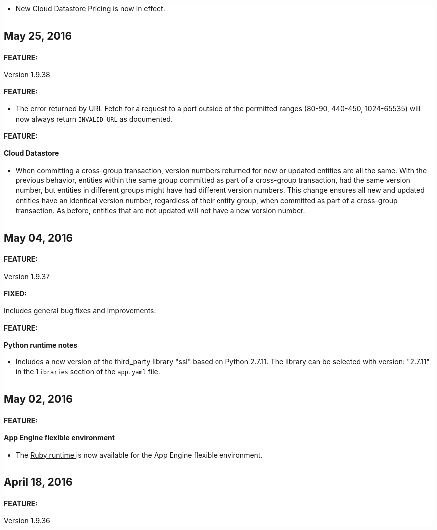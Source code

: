   * New [ Cloud Datastore Pricing ](https://cloud.google.com/appengine/pricing?hl=pt-br#costs-for-datastore-calls) is now in effect. 

##  May 25, 2016

**FEATURE:**

Version 1.9.38

**FEATURE:**

  * The error returned by URL Fetch for a request to a port outside of the permitted ranges (80-90, 440-450, 1024-65535) will now always return ` INVALID_URL ` as documented. 

**FEATURE:**

**Cloud Datastore**

  * When committing a cross-group transaction, version numbers returned for new or updated entities are all the same. With the previous behavior, entities within the same group committed as part of a cross-group transaction, had the same version number, but entities in different groups might have had different version numbers. This change ensures all new and updated entities have an identical version number, regardless of their entity group, when committed as part of a cross-group transaction. As before, entities that are not updated will not have a new version number. 

##  May 04, 2016

**FEATURE:**

Version 1.9.37

**FIXED:**

Includes general bug fixes and improvements.

**FEATURE:**

**Python runtime notes**

  * Includes a new version of the third_party library "ssl" based on Python 2.7.11. The library can be selected with version: "2.7.11" in the [ ` libraries ` ](https://cloud.google.com/appengine/docs/standard/python/config/appref?hl=pt-br#libraries) section of the ` app.yaml ` file. 

##  May 02, 2016

**FEATURE:**

**App Engine flexible environment**

  * The [ Ruby runtime ](https://cloud.google.com/appengine/docs/flexible/ruby/?hl=pt-br) is now available for the App Engine flexible environment. 

##  April 18, 2016

**FEATURE:**

Version 1.9.36
